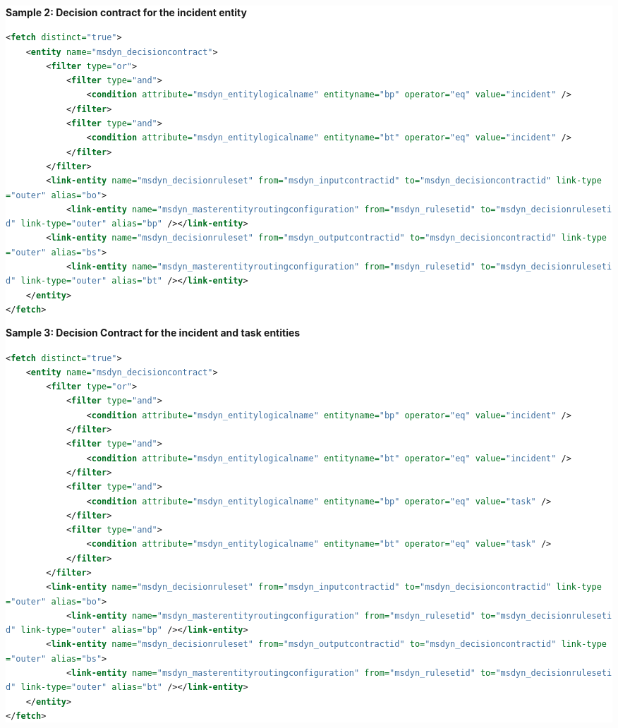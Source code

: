 
**Sample 2: Decision contract for the incident entity**<a name="BKMK2dc-incident"></a>

```XML
<fetch distinct="true">
	<entity name="msdyn_decisioncontract">
		<filter type="or">
			<filter type="and">
				<condition attribute="msdyn_entitylogicalname" entityname="bp" operator="eq" value="incident" />
			</filter>
			<filter type="and">
				<condition attribute="msdyn_entitylogicalname" entityname="bt" operator="eq" value="incident" />
			</filter>
		</filter>
		<link-entity name="msdyn_decisionruleset" from="msdyn_inputcontractid" to="msdyn_decisioncontractid" link-type="outer" alias="bo">
			<link-entity name="msdyn_masterentityroutingconfiguration" from="msdyn_rulesetid" to="msdyn_decisionrulesetid" link-type="outer" alias="bp" /></link-entity>
		<link-entity name="msdyn_decisionruleset" from="msdyn_outputcontractid" to="msdyn_decisioncontractid" link-type="outer" alias="bs">
			<link-entity name="msdyn_masterentityroutingconfiguration" from="msdyn_rulesetid" to="msdyn_decisionrulesetid" link-type="outer" alias="bt" /></link-entity>
	</entity>
</fetch>
```

**Sample 3: Decision Contract for the incident and task entities**<a name="BKMK3dc-incident-task"></a>

```XML
<fetch distinct="true">
	<entity name="msdyn_decisioncontract">
		<filter type="or">
			<filter type="and">
				<condition attribute="msdyn_entitylogicalname" entityname="bp" operator="eq" value="incident" />
			</filter>
			<filter type="and">
				<condition attribute="msdyn_entitylogicalname" entityname="bt" operator="eq" value="incident" />
			</filter>
			<filter type="and">
				<condition attribute="msdyn_entitylogicalname" entityname="bp" operator="eq" value="task" />
			</filter>
			<filter type="and">
				<condition attribute="msdyn_entitylogicalname" entityname="bt" operator="eq" value="task" />
			</filter>
		</filter>
		<link-entity name="msdyn_decisionruleset" from="msdyn_inputcontractid" to="msdyn_decisioncontractid" link-type="outer" alias="bo">
			<link-entity name="msdyn_masterentityroutingconfiguration" from="msdyn_rulesetid" to="msdyn_decisionrulesetid" link-type="outer" alias="bp" /></link-entity>
		<link-entity name="msdyn_decisionruleset" from="msdyn_outputcontractid" to="msdyn_decisioncontractid" link-type="outer" alias="bs">
			<link-entity name="msdyn_masterentityroutingconfiguration" from="msdyn_rulesetid" to="msdyn_decisionrulesetid" link-type="outer" alias="bt" /></link-entity>
	</entity>
</fetch> 
```
